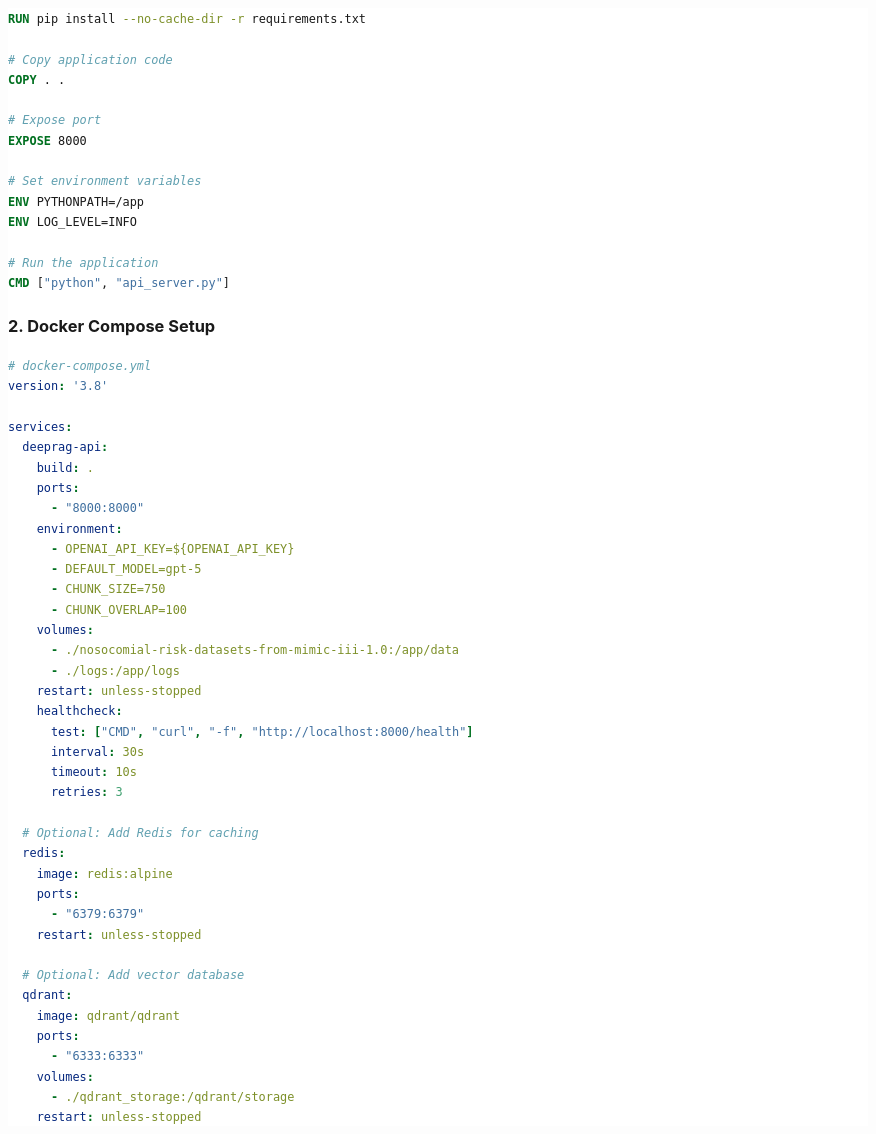 ```dockerfile
RUN pip install --no-cache-dir -r requirements.txt

# Copy application code
COPY . .

# Expose port
EXPOSE 8000

# Set environment variables
ENV PYTHONPATH=/app
ENV LOG_LEVEL=INFO

# Run the application
CMD ["python", "api_server.py"]
```

### 2. Docker Compose Setup
```yaml
# docker-compose.yml
version: '3.8'

services:
  deeprag-api:
    build: .
    ports:
      - "8000:8000"
    environment:
      - OPENAI_API_KEY=${OPENAI_API_KEY}
      - DEFAULT_MODEL=gpt-5
      - CHUNK_SIZE=750
      - CHUNK_OVERLAP=100
    volumes:
      - ./nosocomial-risk-datasets-from-mimic-iii-1.0:/app/data
      - ./logs:/app/logs
    restart: unless-stopped
    healthcheck:
      test: ["CMD", "curl", "-f", "http://localhost:8000/health"]
      interval: 30s
      timeout: 10s
      retries: 3

  # Optional: Add Redis for caching
  redis:
    image: redis:alpine
    ports:
      - "6379:6379"
    restart: unless-stopped

  # Optional: Add vector database
  qdrant:
    image: qdrant/qdrant
    ports:
      - "6333:6333"
    volumes:
      - ./qdrant_storage:/qdrant/storage
    restart: unless-stopped
```
